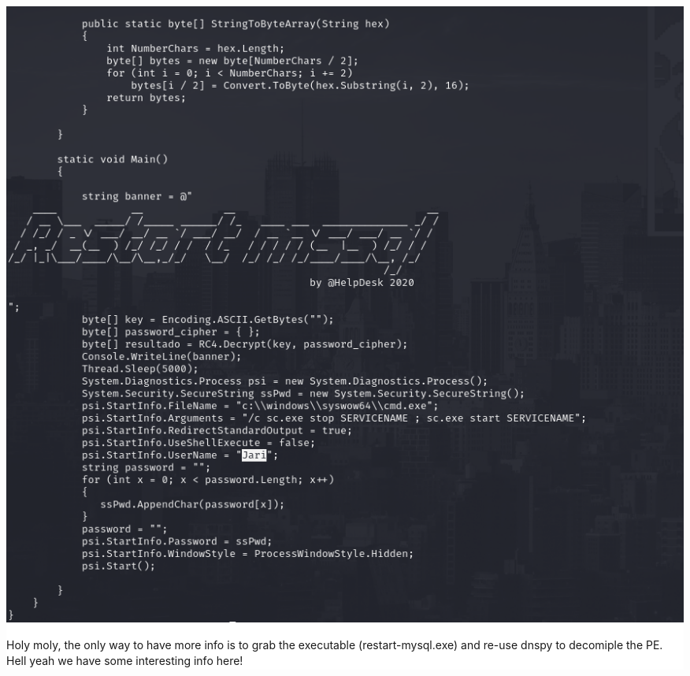 ![04ebc392810267bd70fe67a5ccd65f41.png](img/04ebc392810267bd70fe67a5ccd65f41.png)

Holy moly, the only way to have more info is to grab the executable (restart-mysql.exe) and re-use dnspy to decomiple the PE. Hell yeah we have some interesting info here!

